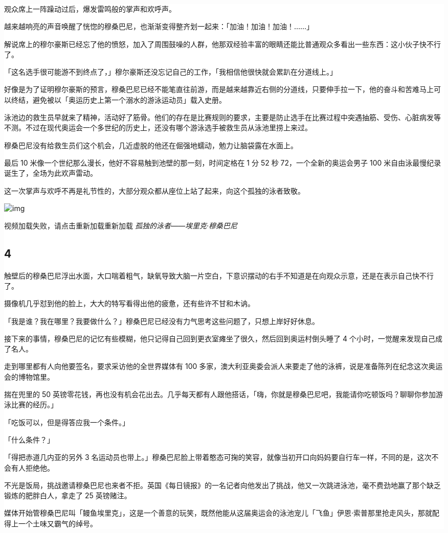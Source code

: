 
观众席上一阵躁动过后，爆发雷鸣般的掌声和欢呼声。


越来越响亮的声音唤醒了恍惚的穆桑巴尼，也渐渐变得整齐划一起来：「加油！加油！加油！……」


解说席上的穆尔豪斯已经忘了他的愤怒，加入了周围鼓噪的人群，他那双经验丰富的眼睛还能比普通观众多看出一些东西：这小伙子快不行了。


「这名选手很可能游不到终点了，」穆尔豪斯还没忘记自己的工作，「我相信他很快就会累趴在分道线上。」


好像是为了证明穆尔豪斯的预言，穆桑巴尼已经不能笔直往前游，而是越来越靠近右侧的分道线，只要伸手拉一下，他的奋斗和苦难马上可以终结，避免被以「奥运历史上第一个溺水的游泳运动员」载入史册。


泳池边的救生员早就来了精神，活动好了筋骨。他们的存在是比赛规则的要求，主要是防止选手在比赛过程中突遇抽筋、受伤、心脏病发等不测。不过在现代奥运会一个多世纪的历史上，还没有哪个游泳选手被救生员从泳池里捞上来过。


穆桑巴尼没有给救生员们这个机会，几近虚脱的他还在倔强地蠕动，勉力让脑袋露在水面上。


最后 10 米像一个世纪那么漫长，他好不容易触到池壁的那一刻，时间定格在 1 分 52 秒 72，一个全新的奥运会男子 100 米自由泳最慢纪录诞生了，全场为此欢声雷动。


这一次掌声与欢呼不再是礼节性的，大部分观众都从座位上站了起来，向这个孤独的泳者致敬。


![img](https://pic4.zhimg.com/v2-2508c4d72e4b3c38e09d7b921fe10c94.webp)

视频加载失败，请点击重新加载重新加载
*孤独的泳者——埃里克·穆桑巴尼*


**4**
-----


触壁后的穆桑巴尼浮出水面，大口喘着粗气，缺氧导致大脑一片空白，下意识摆动的右手不知道是在向观众示意，还是在表示自己快不行了。


摄像机几乎怼到他的脸上，大大的特写看得出他的疲惫，还有些许不甘和木讷。


「我是谁？我在哪里？我要做什么？」穆桑巴尼已经没有力气思考这些问题了，只想上岸好好休息。


接下来的事情，穆桑巴尼的记忆有些模糊，他只记得自己回到更衣室瘫坐了很久，然后回到奥运村倒头睡了 4 个小时，一觉醒来发现自己成了名人。


走到哪里都有人向他要签名，要求采访他的全世界媒体有 100 多家，澳大利亚奥委会派人来要走了他的泳裤，说是准备陈列在纪念这次奥运会的博物馆里。


揣在兜里的 50 英镑零花钱，再也没有机会花出去。几乎每天都有人跟他搭话，「嗨，你就是穆桑巴尼吧，我能请你吃顿饭吗？聊聊你参加游泳比赛的经历。」


「吃饭可以，但是得答应我一个条件。」


「什么条件？」


「得把赤道几内亚的另外 3 名运动员也带上。」穆桑巴尼脸上带着憨态可掬的笑容，就像当初开口向妈妈要自行车一样，不同的是，这次不会有人拒绝他。


不光是饭局，挑战邀请穆桑巴尼也来者不拒。英国《每日镜报》的一名记者向他发出了挑战，他又一次跳进泳池，毫不费劲地赢了那个缺乏锻炼的肥胖白人，拿走了 25 英镑赌注。


媒体开始管穆桑巴尼叫「鳗鱼埃里克」，这是一个善意的玩笑，既然他能从这届奥运会的泳池宠儿「飞鱼」伊恩·索普那里抢走风头，那就配得上一个土味又霸气的绰号。
